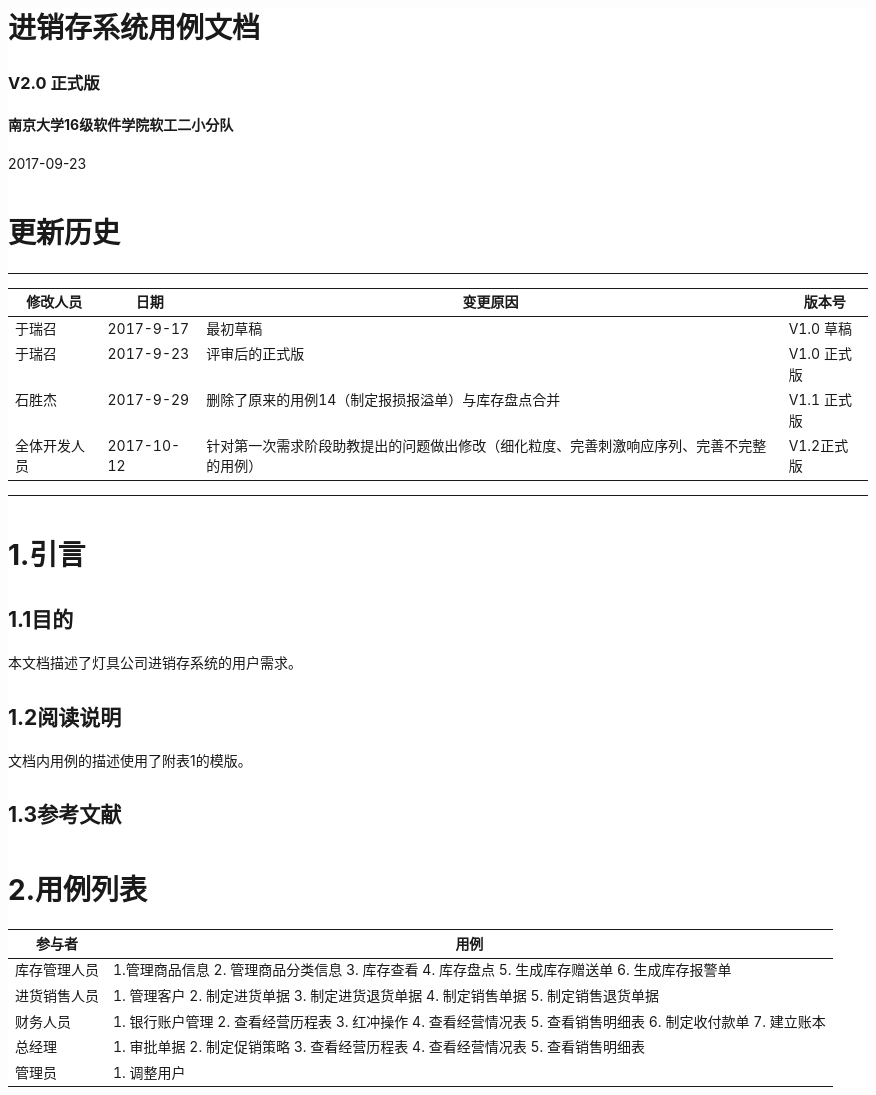 # 进销存系统用例文档

### V2.0 正式版

 

#### 南京大学16级软件学院软工二小分队

 

2017-09-23

# 更新历史

------

| **修改人员** | **日期**     | **变更原因**                                 | **版本号**   |
| -------- | ---------- | ---------------------------------------- | --------- |
| 于瑞召      | 2017-9-17  | 最初草稿                                     | V1.0  草稿  |
| 于瑞召      | 2017-9-23  | 评审后的正式版                                  | V1.0  正式版 |
| 石胜杰      | 2017-9-29  | 删除了原来的用例14（制定报损报溢单）与库存盘点合并               | V1.1 正式版  |
| 全体开发人员   | 2017-10-12 | 针对第一次需求阶段助教提出的问题做出修改（细化粒度、完善刺激响应序列、完善不完整的用例） | V1.2正式版   |

------

# 1.引言

## 1.1目的

本文档描述了灯具公司进销存系统的用户需求。

 

## 1.2阅读说明

文档内用例的描述使用了附表1的模版。

## 1.3参考文献

# 2.用例列表

 

| **参与者** | **用例**                                   |
| ------- | ---------------------------------------- |
| 库存管理人员  | 1.管理商品信息 2. 管理商品分类信息 3. 库存查看 4. 库存盘点 5. 生成库存赠送单 6. 生成库存报警单 |
| 进货销售人员  | 1. 管理客户 2. 制定进货单据 3. 制定进货退货单据 4. 制定销售单据 5. 制定销售退货单据 |
| 财务人员    | 1. 银行账户管理 2. 查看经营历程表 3. 红冲操作 4. 查看经营情况表 5. 查看销售明细表 6. 制定收付款单 7. 建立账本 |
| 总经理     | 1. 审批单据 2. 制定促销策略 3.  查看经营历程表  4. 查看经营情况表 5. 查看销售明细表 |
| 管理员     | 1. 调整用户                                  |
